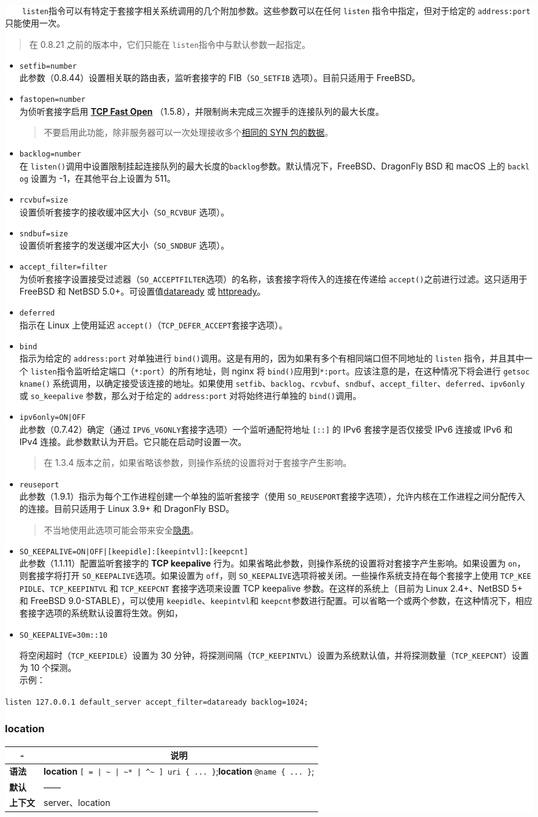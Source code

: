 　　​`listen`​ 指令可以有特定于套接字相关系统调用的几个附加参数。这些参数可以在任何 `listen`​ 指令中指定，但对于给定的 `address:port`​ 只能使用一次。

> 在 0.8.21 之前的版本中，它们只能在 `listen`​ 指令中与默认参数一起指定。

* ​`setfib=number`​  
  此参数（0.8.44）设置相关联的路由表，监听套接字的 FIB（`SO_SETFIB`​ 选项）。目前只适用于 FreeBSD。
* ​`fastopen=number`​  
  为侦听套接字启用 **[TCP Fast Open](http://en.wikipedia.org/wiki/TCP_Fast_Open)** （1.5.8），并限制尚未完成三次握手的连接队列的最大长度。

  > 不要启用此功能，除非服务器可以一次处理接收多个[相同的 SYN 包的数据](https://tools.ietf.org/html/rfc7413#section-6.1)。
  >
* ​`backlog=number`​  
  在 `listen()`​ 调用中设置限制挂起连接队列的最大长度的`backlog`​ 参数。默认情况下，FreeBSD、DragonFly BSD 和 macOS 上的 `backlog`​ 设置为 -1，在其他平台上设置为 511。
* ​`rcvbuf=size`​  
  设置侦听套接字的接收缓冲区大小（`SO_RCVBUF`​ 选项）。
* ​`sndbuf=size`​  
  设置侦听套接字的发送缓冲区大小（`SO_SNDBUF`​ 选项）。
* ​`accept_filter=filter`​  
  为侦听套接字设置接受过滤器（`SO_ACCEPTFILTER`​ 选项）的名称，该套接字将传入的连接在传递给 `accept()`​ 之前进行过滤。这只适用于 FreeBSD 和 NetBSD 5.0+。可设置值[dataready](http://man.freebsd.org/accf_data) 或 [httpready](http://man.freebsd.org/accf_http)。
* ​`deferred`​  
  指示在 Linux 上使用延迟 `accept()`​（`TCP_DEFER_ACCEPT`​ 套接字选项）。
* ​`bind`​  
  指示为给定的 `address:port`​ 对单独进行 `bind()`​ 调用。这是有用的，因为如果有多个有相同端口但不同地址的 `listen`​ 指令，并且其中一个 `listen`​ 指令监听给定端口（`*:port`​）的所有地址，则 nginx 将 `bind()`​ 应用到`*:port`​。应该注意的是，在这种情况下将会进行 `getsockname()`​ 系统调用，以确定接受该连接的地址。如果使用 `setfib`​、`backlog`​、`rcvbuf`​、`sndbuf`​、`accept_filter`​、`deferred`​、`ipv6only`​ 或 `so_keepalive`​ 参数，那么对于给定的 `address:port`​ 对将始终进行单独的 `bind()`​ 调用。
* ​`ipv6only=ON|OFF`​  
  此参数（0.7.42）确定（通过 `IPV6_V6ONLY`​ 套接字选项）一个监听通配符地址 `[::]`​ 的 IPv6 套接字是否仅接受 IPv6 连接或 IPv6 和 IPv4 连接。此参数默认为开启。它只能在启动时设置一次。

  > 在 1.3.4 版本之前，如果省略该参数，则操作系统的设置将对于套接字产生影响。
  >
* ​`reuseport`​  
  此参数（1.9.1）指示为每个工作进程创建一个单独的监听套接字（使用 `SO_REUSEPORT`​ 套接字选项），允许内核在工作进程之间分配传入的连接。目前只适用于 Linux 3.9+ 和 DragonFly BSD。

  > 不当地使用此选项可能会带来安全[隐患](http://man7.org/linux/man-pages/man7/socket.7.html)。
  >
* ​`SO_KEEPALIVE=ON|OFF|[keepidle]:[keepintvl]:[keepcnt]`​  
  此参数（1.1.11）配置监听套接字的 **TCP keepalive** 行为。如果省略此参数，则操作系统的设置将对套接字产生影响。如果设置为 `on`​，则套接字将打开 `SO_KEEPALIVE`​ 选项。如果设置为 `off`​，则 `SO_KEEPALIVE`​ 选项将被关闭。一些操作系统支持在每个套接字上使用 `TCP_KEEPIDLE`​、`TCP_KEEPINTVL`​ 和 `TCP_KEEPCNT`​ 套接字选项来设置 TCP keepalive 参数。在这样的系统上（目前为 Linux 2.4+、NetBSD 5+ 和 FreeBSD 9.0-STABLE），可以使用 `keepidle`​、`keepintvl`​和 `keepcnt`​ 参数进行配置。可以省略一个或两个参数，在这种情况下，相应套接字选项的系统默认设置将生效。例如，
* ```
  SO_KEEPALIVE=30m::10
  ```

  将空闲超时（`TCP_KEEPIDLE`​）设置为 30 分钟，将探测间隔（`TCP_KEEPINTVL`​）设置为系统默认值，并将探测数量（`TCP_KEEPCNT`​）设置为 10 个探测。  
  示例：

```
listen 127.0.0.1 default_server accept_filter=dataready backlog=1024;
```

### location

|-|说明|
| ---| ------------------|
|**语法**|**location** `[ = \| ~ \| ~* \| ^~ ] uri { ... }`​;**location** `@name { ... }`​;|
|**默认**|——|
|**上下文**|server、location|
```